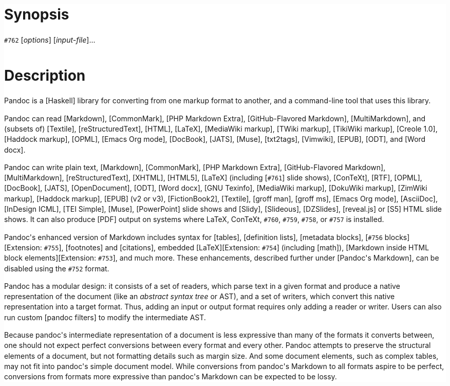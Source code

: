 # Synopsis

`#762` \[*options*\] \[*input-file*\]...

# Description

Pandoc is a \[Haskell\] library for converting from one markup format to
another, and a command-line tool that uses this library.

Pandoc can read \[Markdown\], \[CommonMark\], \[PHP Markdown Extra\],
\[GitHub-Flavored Markdown\], \[MultiMarkdown\], and (subsets of)
\[Textile\], \[reStructuredText\], \[HTML\], \[LaTeX\], \[MediaWiki
markup\], \[TWiki markup\], \[TikiWiki markup\], \[Creole 1.0\],
\[Haddock markup\], \[OPML\], \[Emacs Org mode\], \[DocBook\], \[JATS\],
\[Muse\], \[txt2tags\], \[Vimwiki\], \[EPUB\], \[ODT\], and \[Word
docx\].

Pandoc can write plain text, \[Markdown\], \[CommonMark\], \[PHP
Markdown Extra\], \[GitHub-Flavored Markdown\], \[MultiMarkdown\],
\[reStructuredText\], \[XHTML\], \[HTML5\], \[LaTeX\] (including
\[`#761`\] slide shows), \[ConTeXt\], \[RTF\], \[OPML\], \[DocBook\],
\[JATS\], \[OpenDocument\], \[ODT\], \[Word docx\], \[GNU Texinfo\],
\[MediaWiki markup\], \[DokuWiki markup\], \[ZimWiki markup\], \[Haddock
markup\], \[EPUB\] (v2 or v3), \[FictionBook2\], \[Textile\], \[groff
man\], \[groff ms\], \[Emacs Org mode\], \[AsciiDoc\], \[InDesign
ICML\], \[TEI Simple\], \[Muse\], \[PowerPoint\] slide shows and
\[Slidy\], \[Slideous\], \[DZSlides\], \[reveal.js\] or \[S5\] HTML
slide shows. It can also produce \[PDF\] output on systems where LaTeX,
ConTeXt, `#760`, `#759`, `#758`, or `#757` is installed.

Pandoc's enhanced version of Markdown includes syntax for \[tables\],
\[definition lists\], \[metadata blocks\], \[`#756` blocks\]\[Extension:
`#755`\], \[footnotes\] and \[citations\], embedded
\[LaTeX\]\[Extension: `#754`\] (including \[math\]), \[Markdown inside
HTML block elements\]\[Extension: `#753`\], and much more. These
enhancements, described further under \[Pandoc's Markdown\], can be
disabled using the `#752` format.

Pandoc has a modular design: it consists of a set of readers, which
parse text in a given format and produce a native representation of the
document (like an *abstract syntax tree* or AST), and a set of writers,
which convert this native representation into a target format. Thus,
adding an input or output format requires only adding a reader or
writer. Users can also run custom \[pandoc filters\] to modify the
intermediate AST.

Because pandoc's intermediate representation of a document is less
expressive than many of the formats it converts between, one should not
expect perfect conversions between every format and every other. Pandoc
attempts to preserve the structural elements of a document, but not
formatting details such as margin size. And some document elements, such
as complex tables, may not fit into pandoc's simple document model.
While conversions from pandoc's Markdown to all formats aspire to be
perfect, conversions from formats more expressive than pandoc's Markdown
can be expected to be lossy.
